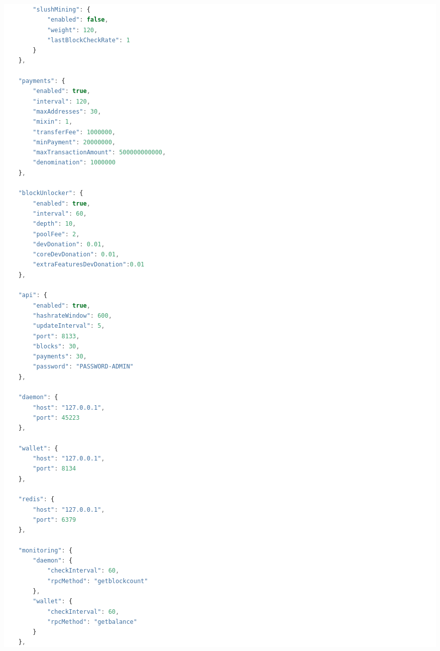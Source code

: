 ```javascript
        "slushMining": {
            "enabled": false,
            "weight": 120,
            "lastBlockCheckRate": 1
        }
    },

    "payments": {
        "enabled": true,
        "interval": 120,
        "maxAddresses": 30,
        "mixin": 1,
        "transferFee": 1000000,
        "minPayment": 20000000,
        "maxTransactionAmount": 500000000000,
        "denomination": 1000000
    },

    "blockUnlocker": {
        "enabled": true,
        "interval": 60,
        "depth": 10,
        "poolFee": 2,
        "devDonation": 0.01,
        "coreDevDonation": 0.01,
        "extraFeaturesDevDonation":0.01
    },

    "api": {
        "enabled": true,
        "hashrateWindow": 600,
        "updateInterval": 5,
        "port": 8133,
        "blocks": 30,
        "payments": 30,
        "password": "PASSWORD-ADMIN"
    },

    "daemon": {
        "host": "127.0.0.1",
        "port": 45223
    },

    "wallet": {
        "host": "127.0.0.1",
        "port": 8134
    },

    "redis": {
        "host": "127.0.0.1",
        "port": 6379
    },

    "monitoring": {
        "daemon": {
            "checkInterval": 60,
            "rpcMethod": "getblockcount"
        },
        "wallet": {
            "checkInterval": 60,
            "rpcMethod": "getbalance"
        }
    },
```